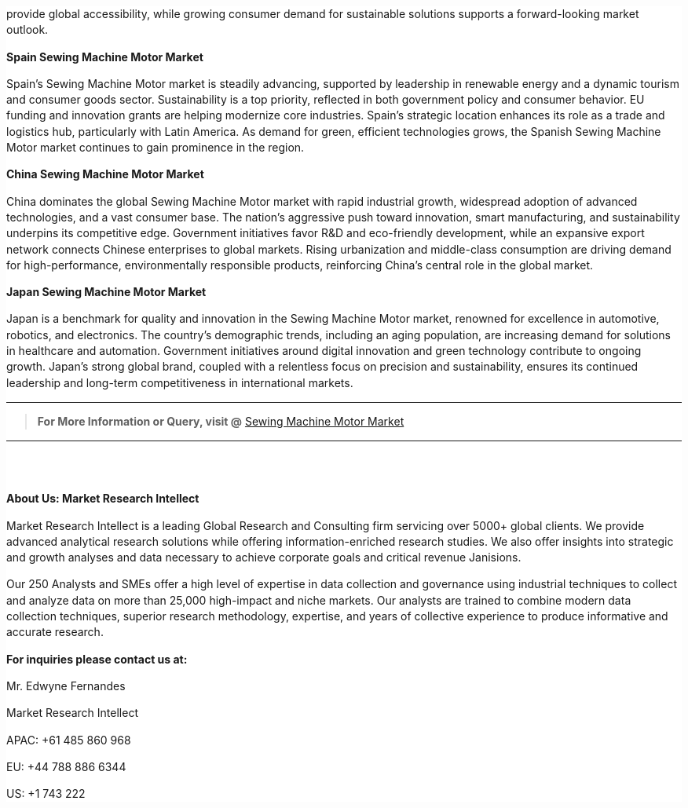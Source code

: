 provide global accessibility, while growing consumer demand for sustainable solutions supports a forward-looking market outlook.</p><p class="" data-start="4424" data-end="4975"><strong data-start="4424" data-end="4445">Spain Sewing Machine Motor Market</strong></p><p class="" data-start="4424" data-end="4975">Spain&rsquo;s Sewing Machine Motor market is steadily advancing, supported by leadership in renewable energy and a dynamic tourism and consumer goods sector. Sustainability is a top priority, reflected in both government policy and consumer behavior. EU funding and innovation grants are helping modernize core industries. Spain&rsquo;s strategic location enhances its role as a trade and logistics hub, particularly with Latin America. As demand for green, efficient technologies grows, the Spanish Sewing Machine Motor market continues to gain prominence in the region.</p><p class="" data-start="4977" data-end="5589"><strong data-start="4977" data-end="4998">China Sewing Machine Motor Market</strong></p><p class="" data-start="4977" data-end="5589">China dominates the global Sewing Machine Motor market with rapid industrial growth, widespread adoption of advanced technologies, and a vast consumer base. The nation&rsquo;s aggressive push toward innovation, smart manufacturing, and sustainability underpins its competitive edge. Government initiatives favor R&amp;D and eco-friendly development, while an expansive export network connects Chinese enterprises to global markets. Rising urbanization and middle-class consumption are driving demand for high-performance, environmentally responsible products, reinforcing China&rsquo;s central role in the global market.</p><p class="" data-start="5591" data-end="6162"><strong data-start="5591" data-end="5612">Japan Sewing Machine Motor Market</strong></p><p class="" data-start="5591" data-end="6162">Japan is a benchmark for quality and innovation in the Sewing Machine Motor market, renowned for excellence in automotive, robotics, and electronics. The country&rsquo;s demographic trends, including an aging population, are increasing demand for solutions in healthcare and automation. Government initiatives around digital innovation and green technology contribute to ongoing growth. Japan&rsquo;s strong global brand, coupled with a relentless focus on precision and sustainability, ensures its continued leadership and long-term competitiveness in international markets.</p><hr /><blockquote><p><span class="font-[700]"><strong>For More Information or Query, visit&nbsp;@</strong>&nbsp;</span><span class="font-[700]"><a href="https://www.marketresearchintellect.com/product/sewing-machine-motor-market/?utm_source=Linkedin&utm_medium=017" target="_blank" data-tracking-control-name="article-ssr-frontend-pulse_little-text-block" data-tracking-will-navigate="" data-test-link="">Sewing Machine Motor Market</a></span></p></blockquote><hr /><h3>&nbsp;</h3><p><strong><span class="font-[700]">About Us: Market Research Intellect</span></strong></p><p><span class="">Market Research Intellect is a leading Global Research and Consulting firm servicing over 5000+ global clients. We provide advanced analytical research solutions while offering information-enriched research studies.&nbsp;</span>We also offer insights into strategic and growth analyses and data necessary to achieve corporate goals and critical revenue Janisions.</p><p><span class="">Our 250 Analysts and SMEs offer a high level of expertise in data collection and governance using industrial techniques to collect and analyze data on more than 25,000 high-impact and niche markets. Our analysts are trained to combine modern data collection techniques, superior research methodology, expertise, and years of collective experience to produce informative and accurate research.</span></p><p><strong>For inquiries please contact us at:</strong></p><p>Mr. Edwyne Fernandes</p><p>Market Research Intellect</p><p>APAC: +61 485 860 968</p><p>EU: +44 788 886 6344</p><p>US: +1 743 222